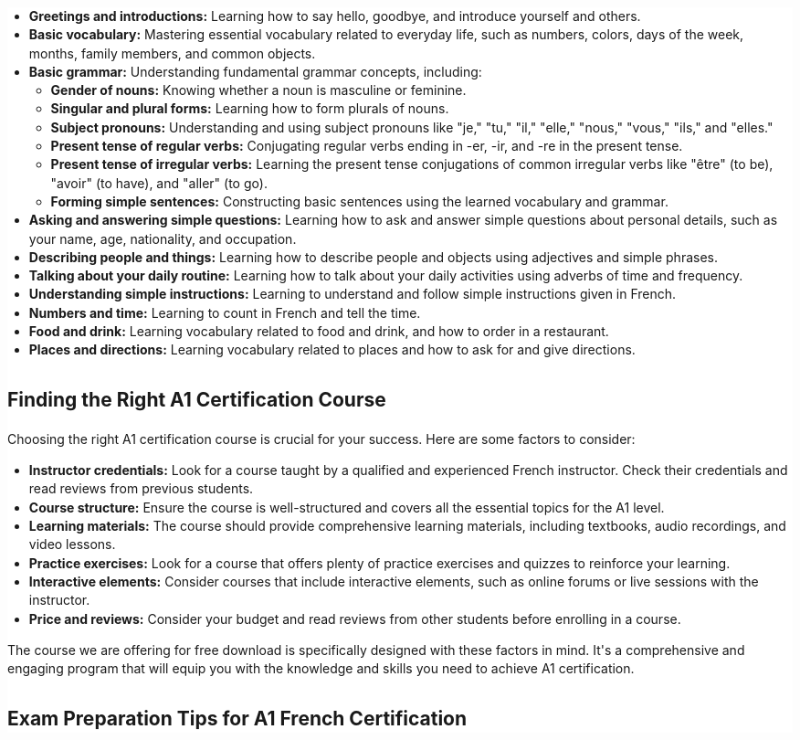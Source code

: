 *   **Greetings and introductions:** Learning how to say hello, goodbye, and introduce yourself and others.
*   **Basic vocabulary:** Mastering essential vocabulary related to everyday life, such as numbers, colors, days of the week, months, family members, and common objects.
*   **Basic grammar:** Understanding fundamental grammar concepts, including:
    *   **Gender of nouns:** Knowing whether a noun is masculine or feminine.
    *   **Singular and plural forms:** Learning how to form plurals of nouns.
    *   **Subject pronouns:** Understanding and using subject pronouns like "je," "tu," "il," "elle," "nous," "vous," "ils," and "elles."
    *   **Present tense of regular verbs:** Conjugating regular verbs ending in -er, -ir, and -re in the present tense.
    *   **Present tense of irregular verbs:** Learning the present tense conjugations of common irregular verbs like "être" (to be), "avoir" (to have), and "aller" (to go).
    *   **Forming simple sentences:** Constructing basic sentences using the learned vocabulary and grammar.
*   **Asking and answering simple questions:** Learning how to ask and answer simple questions about personal details, such as your name, age, nationality, and occupation.
*   **Describing people and things:** Learning how to describe people and objects using adjectives and simple phrases.
*   **Talking about your daily routine:** Learning how to talk about your daily activities using adverbs of time and frequency.
*   **Understanding simple instructions:** Learning to understand and follow simple instructions given in French.
*   **Numbers and time:** Learning to count in French and tell the time.
*   **Food and drink:** Learning vocabulary related to food and drink, and how to order in a restaurant.
*   **Places and directions:** Learning vocabulary related to places and how to ask for and give directions.

## Finding the Right A1 Certification Course

Choosing the right A1 certification course is crucial for your success. Here are some factors to consider:

*   **Instructor credentials:** Look for a course taught by a qualified and experienced French instructor. Check their credentials and read reviews from previous students.
*   **Course structure:** Ensure the course is well-structured and covers all the essential topics for the A1 level.
*   **Learning materials:** The course should provide comprehensive learning materials, including textbooks, audio recordings, and video lessons.
*   **Practice exercises:** Look for a course that offers plenty of practice exercises and quizzes to reinforce your learning.
*   **Interactive elements:** Consider courses that include interactive elements, such as online forums or live sessions with the instructor.
*   **Price and reviews:** Consider your budget and read reviews from other students before enrolling in a course.

The course we are offering for free download is specifically designed with these factors in mind. It's a comprehensive and engaging program that will equip you with the knowledge and skills you need to achieve A1 certification.

## Exam Preparation Tips for A1 French Certification

